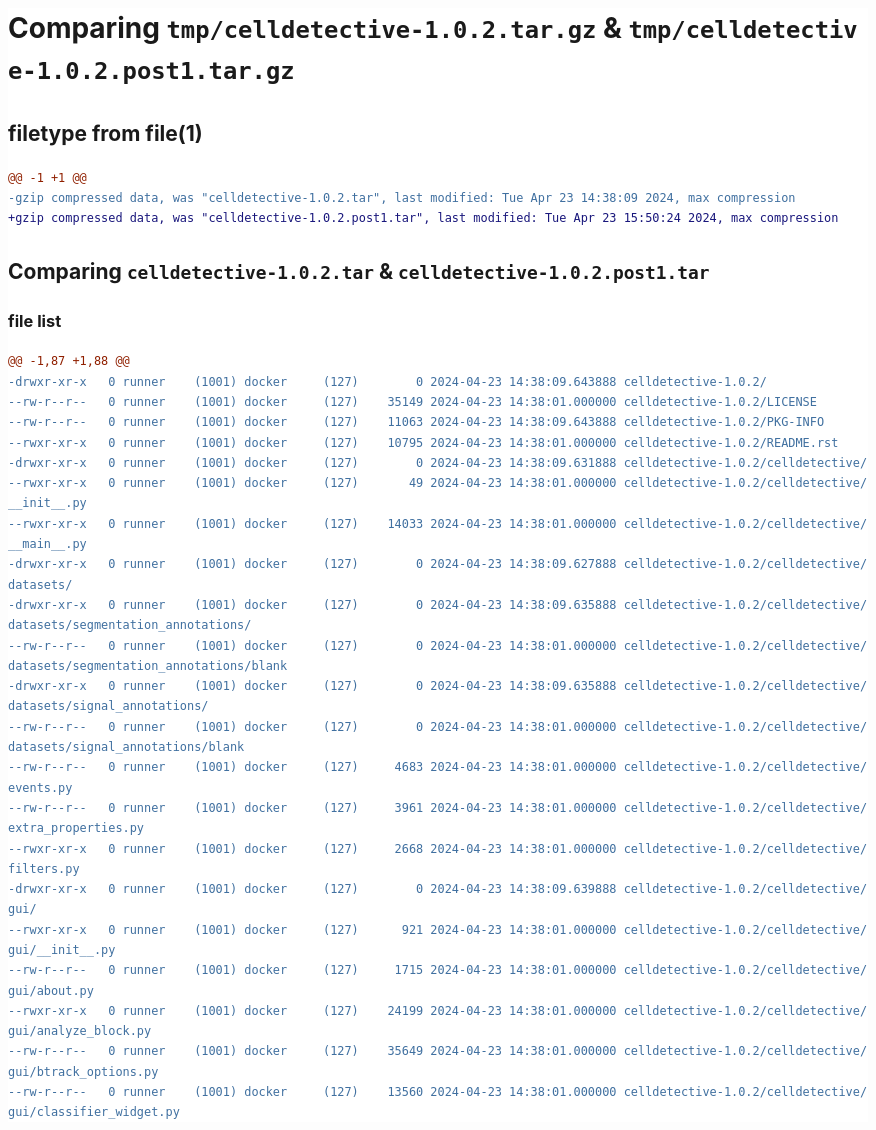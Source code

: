 # Comparing `tmp/celldetective-1.0.2.tar.gz` & `tmp/celldetective-1.0.2.post1.tar.gz`

## filetype from file(1)

```diff
@@ -1 +1 @@
-gzip compressed data, was "celldetective-1.0.2.tar", last modified: Tue Apr 23 14:38:09 2024, max compression
+gzip compressed data, was "celldetective-1.0.2.post1.tar", last modified: Tue Apr 23 15:50:24 2024, max compression
```

## Comparing `celldetective-1.0.2.tar` & `celldetective-1.0.2.post1.tar`

### file list

```diff
@@ -1,87 +1,88 @@
-drwxr-xr-x   0 runner    (1001) docker     (127)        0 2024-04-23 14:38:09.643888 celldetective-1.0.2/
--rw-r--r--   0 runner    (1001) docker     (127)    35149 2024-04-23 14:38:01.000000 celldetective-1.0.2/LICENSE
--rw-r--r--   0 runner    (1001) docker     (127)    11063 2024-04-23 14:38:09.643888 celldetective-1.0.2/PKG-INFO
--rwxr-xr-x   0 runner    (1001) docker     (127)    10795 2024-04-23 14:38:01.000000 celldetective-1.0.2/README.rst
-drwxr-xr-x   0 runner    (1001) docker     (127)        0 2024-04-23 14:38:09.631888 celldetective-1.0.2/celldetective/
--rwxr-xr-x   0 runner    (1001) docker     (127)       49 2024-04-23 14:38:01.000000 celldetective-1.0.2/celldetective/__init__.py
--rwxr-xr-x   0 runner    (1001) docker     (127)    14033 2024-04-23 14:38:01.000000 celldetective-1.0.2/celldetective/__main__.py
-drwxr-xr-x   0 runner    (1001) docker     (127)        0 2024-04-23 14:38:09.627888 celldetective-1.0.2/celldetective/datasets/
-drwxr-xr-x   0 runner    (1001) docker     (127)        0 2024-04-23 14:38:09.635888 celldetective-1.0.2/celldetective/datasets/segmentation_annotations/
--rw-r--r--   0 runner    (1001) docker     (127)        0 2024-04-23 14:38:01.000000 celldetective-1.0.2/celldetective/datasets/segmentation_annotations/blank
-drwxr-xr-x   0 runner    (1001) docker     (127)        0 2024-04-23 14:38:09.635888 celldetective-1.0.2/celldetective/datasets/signal_annotations/
--rw-r--r--   0 runner    (1001) docker     (127)        0 2024-04-23 14:38:01.000000 celldetective-1.0.2/celldetective/datasets/signal_annotations/blank
--rw-r--r--   0 runner    (1001) docker     (127)     4683 2024-04-23 14:38:01.000000 celldetective-1.0.2/celldetective/events.py
--rw-r--r--   0 runner    (1001) docker     (127)     3961 2024-04-23 14:38:01.000000 celldetective-1.0.2/celldetective/extra_properties.py
--rwxr-xr-x   0 runner    (1001) docker     (127)     2668 2024-04-23 14:38:01.000000 celldetective-1.0.2/celldetective/filters.py
-drwxr-xr-x   0 runner    (1001) docker     (127)        0 2024-04-23 14:38:09.639888 celldetective-1.0.2/celldetective/gui/
--rwxr-xr-x   0 runner    (1001) docker     (127)      921 2024-04-23 14:38:01.000000 celldetective-1.0.2/celldetective/gui/__init__.py
--rw-r--r--   0 runner    (1001) docker     (127)     1715 2024-04-23 14:38:01.000000 celldetective-1.0.2/celldetective/gui/about.py
--rwxr-xr-x   0 runner    (1001) docker     (127)    24199 2024-04-23 14:38:01.000000 celldetective-1.0.2/celldetective/gui/analyze_block.py
--rw-r--r--   0 runner    (1001) docker     (127)    35649 2024-04-23 14:38:01.000000 celldetective-1.0.2/celldetective/gui/btrack_options.py
--rw-r--r--   0 runner    (1001) docker     (127)    13560 2024-04-23 14:38:01.000000 celldetective-1.0.2/celldetective/gui/classifier_widget.py
```